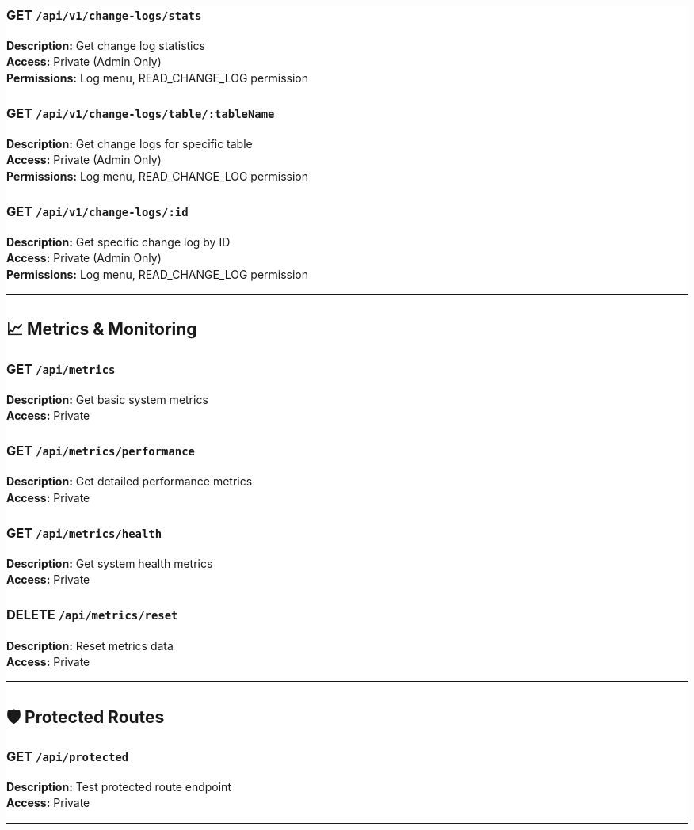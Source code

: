 ### GET `/api/v1/change-logs/stats`

**Description:** Get change log statistics  
**Access:** Private (Admin Only)  
**Permissions:** Log menu, READ_CHANGE_LOG permission

### GET `/api/v1/change-logs/table/:tableName`

**Description:** Get change logs for specific table  
**Access:** Private (Admin Only)  
**Permissions:** Log menu, READ_CHANGE_LOG permission

### GET `/api/v1/change-logs/:id`

**Description:** Get specific change log by ID  
**Access:** Private (Admin Only)  
**Permissions:** Log menu, READ_CHANGE_LOG permission

---

## 📈 Metrics & Monitoring

### GET `/api/metrics`

**Description:** Get basic system metrics  
**Access:** Private

### GET `/api/metrics/performance`

**Description:** Get detailed performance metrics  
**Access:** Private

### GET `/api/metrics/health`

**Description:** Get system health metrics  
**Access:** Private

### DELETE `/api/metrics/reset`

**Description:** Reset metrics data  
**Access:** Private

---

## 🛡️ Protected Routes

### GET `/api/protected`

**Description:** Test protected route endpoint  
**Access:** Private

---
